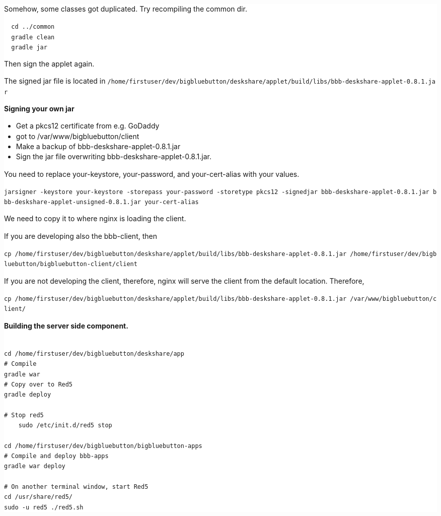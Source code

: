 Somehow, some classes got duplicated. Try recompiling the common dir.
```
  cd ../common
  gradle clean
  gradle jar
```

Then sign the applet again.


The signed jar file is located in `/home/firstuser/dev/bigbluebutton/deskshare/applet/build/libs/bbb-deskshare-applet-0.8.1.jar`

**Signing your own jar**

  * Get a pkcs12 certificate from e.g. GoDaddy
  * got to /var/www/bigbluebutton/client
  * Make a backup of bbb-deskshare-applet-0.8.1.jar
  * Sign the jar file overwriting bbb-deskshare-applet-0.8.1.jar.

You need to replace your-keystore, your-password, and your-cert-alias with your values.

```
jarsigner -keystore your-keystore -storepass your-password -storetype pkcs12 -signedjar bbb-deskshare-applet-0.8.1.jar bbb-deskshare-applet-unsigned-0.8.1.jar your-cert-alias
```


We need to copy it to where nginx is loading the client.

If you are developing also the bbb-client, then
```
cp /home/firstuser/dev/bigbluebutton/deskshare/applet/build/libs/bbb-deskshare-applet-0.8.1.jar /home/firstuser/dev/bigbluebutton/bigbluebutton-client/client
```

If you are not developing the client, therefore, nginx will serve the client from the default location. Therefore,
```
cp /home/firstuser/dev/bigbluebutton/deskshare/applet/build/libs/bbb-deskshare-applet-0.8.1.jar /var/www/bigbluebutton/client/
```

**Building the server side component.**
```

cd /home/firstuser/dev/bigbluebutton/deskshare/app
# Compile
gradle war
# Copy over to Red5
gradle deploy

# Stop red5
    sudo /etc/init.d/red5 stop

cd /home/firstuser/dev/bigbluebutton/bigbluebutton-apps
# Compile and deploy bbb-apps
gradle war deploy

# On another terminal window, start Red5
cd /usr/share/red5/
sudo -u red5 ./red5.sh
```
